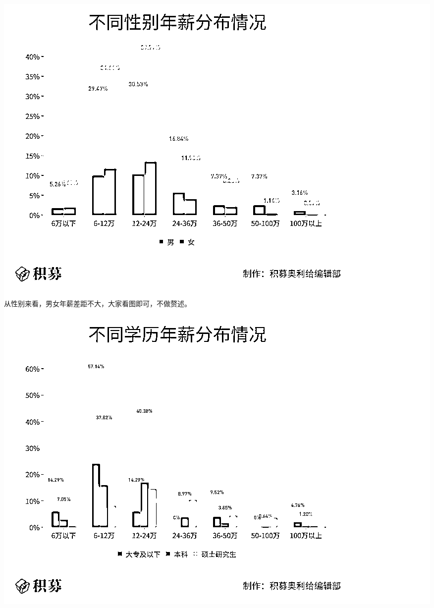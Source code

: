 ![](img/8126171662b6cd7cae18f48731565ae1.png)

从性别来看，男女年薪差距不大，大家看图即可，不做赘述。

![](img/ef53a0390380e88a0feeb8bbfc7638d2.png)
